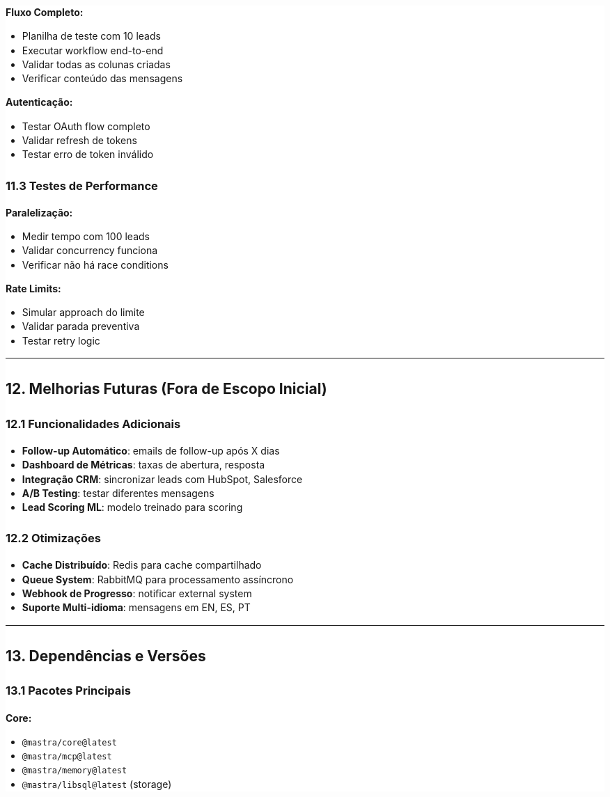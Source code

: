 **Fluxo Completo:**
- Planilha de teste com 10 leads
- Executar workflow end-to-end
- Validar todas as colunas criadas
- Verificar conteúdo das mensagens

**Autenticação:**
- Testar OAuth flow completo
- Validar refresh de tokens
- Testar erro de token inválido

### 11.3 Testes de Performance

**Paralelização:**
- Medir tempo com 100 leads
- Validar concurrency funciona
- Verificar não há race conditions

**Rate Limits:**
- Simular approach do limite
- Validar parada preventiva
- Testar retry logic

---

## 12. Melhorias Futuras (Fora de Escopo Inicial)

### 12.1 Funcionalidades Adicionais

- **Follow-up Automático**: emails de follow-up após X dias
- **Dashboard de Métricas**: taxas de abertura, resposta
- **Integração CRM**: sincronizar leads com HubSpot, Salesforce
- **A/B Testing**: testar diferentes mensagens
- **Lead Scoring ML**: modelo treinado para scoring

### 12.2 Otimizações

- **Cache Distribuído**: Redis para cache compartilhado
- **Queue System**: RabbitMQ para processamento assíncrono
- **Webhook de Progresso**: notificar external system
- **Suporte Multi-idioma**: mensagens em EN, ES, PT

---

## 13. Dependências e Versões

### 13.1 Pacotes Principais

**Core:**
- `@mastra/core@latest`
- `@mastra/mcp@latest`
- `@mastra/memory@latest`
- `@mastra/libsql@latest` (storage)
